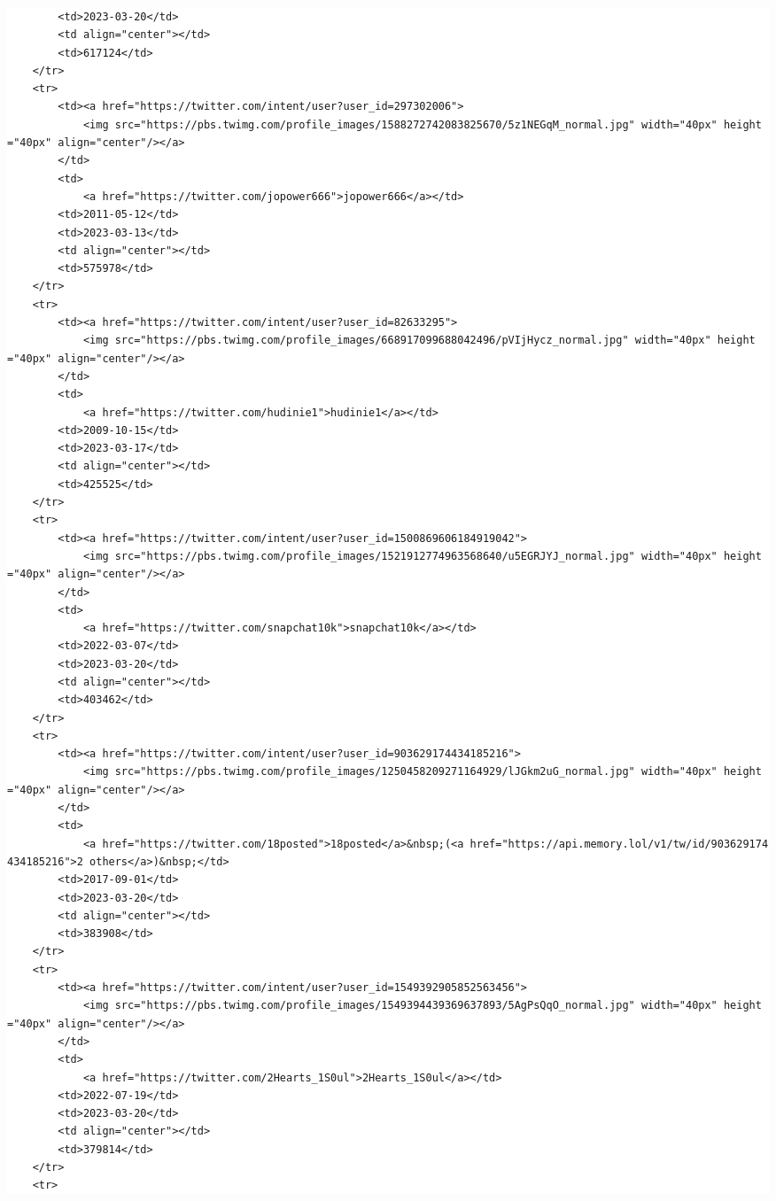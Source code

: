             <td>2023-03-20</td>
            <td align="center"></td>
            <td>617124</td>
        </tr>
        <tr>
            <td><a href="https://twitter.com/intent/user?user_id=297302006">
                <img src="https://pbs.twimg.com/profile_images/1588272742083825670/5z1NEGqM_normal.jpg" width="40px" height="40px" align="center"/></a>
            </td>
            <td>
                <a href="https://twitter.com/jopower666">jopower666</a></td>
            <td>2011-05-12</td>
            <td>2023-03-13</td>
            <td align="center"></td>
            <td>575978</td>
        </tr>
        <tr>
            <td><a href="https://twitter.com/intent/user?user_id=82633295">
                <img src="https://pbs.twimg.com/profile_images/668917099688042496/pVIjHycz_normal.jpg" width="40px" height="40px" align="center"/></a>
            </td>
            <td>
                <a href="https://twitter.com/hudinie1">hudinie1</a></td>
            <td>2009-10-15</td>
            <td>2023-03-17</td>
            <td align="center"></td>
            <td>425525</td>
        </tr>
        <tr>
            <td><a href="https://twitter.com/intent/user?user_id=1500869606184919042">
                <img src="https://pbs.twimg.com/profile_images/1521912774963568640/u5EGRJYJ_normal.jpg" width="40px" height="40px" align="center"/></a>
            </td>
            <td>
                <a href="https://twitter.com/snapchat10k">snapchat10k</a></td>
            <td>2022-03-07</td>
            <td>2023-03-20</td>
            <td align="center"></td>
            <td>403462</td>
        </tr>
        <tr>
            <td><a href="https://twitter.com/intent/user?user_id=903629174434185216">
                <img src="https://pbs.twimg.com/profile_images/1250458209271164929/lJGkm2uG_normal.jpg" width="40px" height="40px" align="center"/></a>
            </td>
            <td>
                <a href="https://twitter.com/18posted">18posted</a>&nbsp;(<a href="https://api.memory.lol/v1/tw/id/903629174434185216">2 others</a>)&nbsp;</td>
            <td>2017-09-01</td>
            <td>2023-03-20</td>
            <td align="center"></td>
            <td>383908</td>
        </tr>
        <tr>
            <td><a href="https://twitter.com/intent/user?user_id=1549392905852563456">
                <img src="https://pbs.twimg.com/profile_images/1549394439369637893/5AgPsQqO_normal.jpg" width="40px" height="40px" align="center"/></a>
            </td>
            <td>
                <a href="https://twitter.com/2Hearts_1S0ul">2Hearts_1S0ul</a></td>
            <td>2022-07-19</td>
            <td>2023-03-20</td>
            <td align="center"></td>
            <td>379814</td>
        </tr>
        <tr>